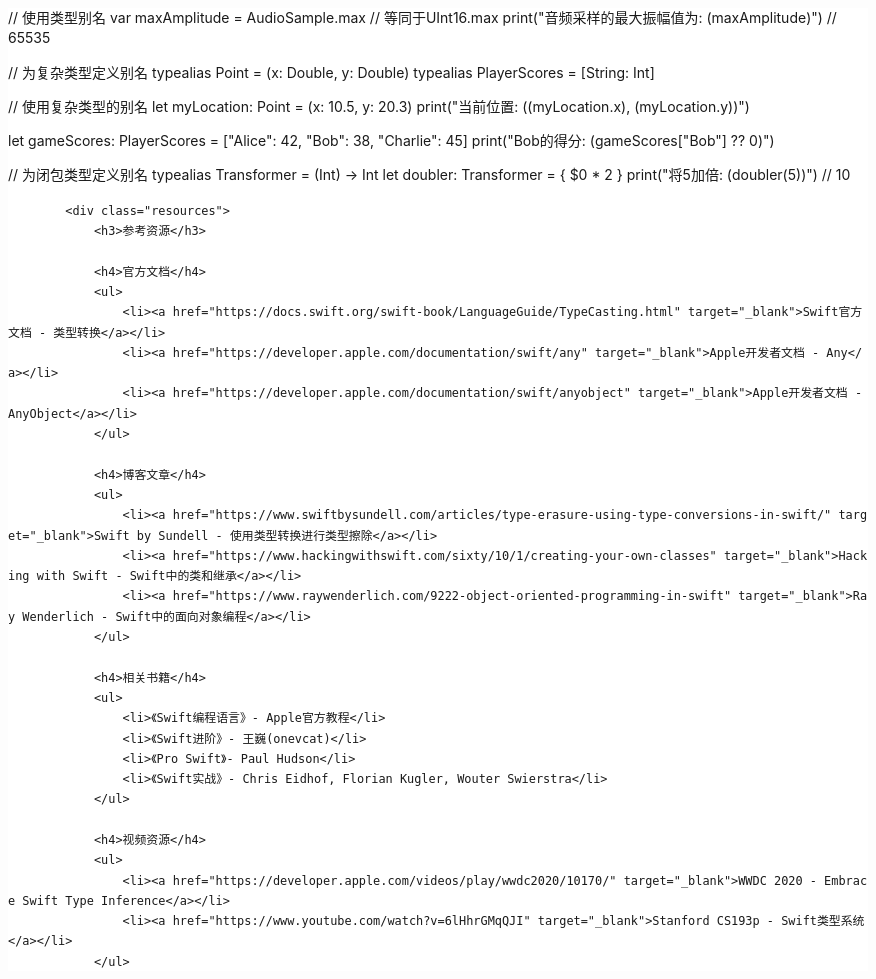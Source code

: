 // 使用类型别名
var maxAmplitude = AudioSample.max  // 等同于UInt16.max
print("音频采样的最大振幅值为: \(maxAmplitude)")  // 65535

// 为复杂类型定义别名
typealias Point = (x: Double, y: Double)
typealias PlayerScores = [String: Int]

// 使用复杂类型的别名
let myLocation: Point = (x: 10.5, y: 20.3)
print("当前位置: (\(myLocation.x), \(myLocation.y))")

let gameScores: PlayerScores = ["Alice": 42, "Bob": 38, "Charlie": 45]
print("Bob的得分: \(gameScores["Bob"] ?? 0)")

// 为闭包类型定义别名
typealias Transformer = (Int) -> Int
let doubler: Transformer = { $0 * 2 }
print("将5加倍: \(doubler(5))")  // 10</code></pre>
            </div>

            <div class="resources">
                <h3>参考资源</h3>

                <h4>官方文档</h4>
                <ul>
                    <li><a href="https://docs.swift.org/swift-book/LanguageGuide/TypeCasting.html" target="_blank">Swift官方文档 - 类型转换</a></li>
                    <li><a href="https://developer.apple.com/documentation/swift/any" target="_blank">Apple开发者文档 - Any</a></li>
                    <li><a href="https://developer.apple.com/documentation/swift/anyobject" target="_blank">Apple开发者文档 - AnyObject</a></li>
                </ul>

                <h4>博客文章</h4>
                <ul>
                    <li><a href="https://www.swiftbysundell.com/articles/type-erasure-using-type-conversions-in-swift/" target="_blank">Swift by Sundell - 使用类型转换进行类型擦除</a></li>
                    <li><a href="https://www.hackingwithswift.com/sixty/10/1/creating-your-own-classes" target="_blank">Hacking with Swift - Swift中的类和继承</a></li>
                    <li><a href="https://www.raywenderlich.com/9222-object-oriented-programming-in-swift" target="_blank">Ray Wenderlich - Swift中的面向对象编程</a></li>
                </ul>

                <h4>相关书籍</h4>
                <ul>
                    <li>《Swift编程语言》- Apple官方教程</li>
                    <li>《Swift进阶》- 王巍(onevcat)</li>
                    <li>《Pro Swift》- Paul Hudson</li>
                    <li>《Swift实战》- Chris Eidhof, Florian Kugler, Wouter Swierstra</li>
                </ul>

                <h4>视频资源</h4>
                <ul>
                    <li><a href="https://developer.apple.com/videos/play/wwdc2020/10170/" target="_blank">WWDC 2020 - Embrace Swift Type Inference</a></li>
                    <li><a href="https://www.youtube.com/watch?v=6lHhrGMqQJI" target="_blank">Stanford CS193p - Swift类型系统</a></li>
                </ul>
